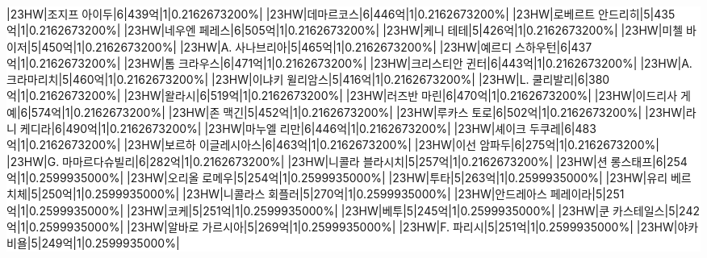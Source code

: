 |23HW|조지프 아이두|6|439억|1|0.2162673200%|
|23HW|데마르코스|6|446억|1|0.2162673200%|
|23HW|로베르트 안드리히|5|435억|1|0.2162673200%|
|23HW|네우엔 페레스|6|505억|1|0.2162673200%|
|23HW|케니 테테|5|426억|1|0.2162673200%|
|23HW|미첼 바이저|5|450억|1|0.2162673200%|
|23HW|A. 사나브리아|5|465억|1|0.2162673200%|
|23HW|예르디 스하우턴|6|437억|1|0.2162673200%|
|23HW|톰 크라우스|6|471억|1|0.2162673200%|
|23HW|크리스티안 귄터|6|443억|1|0.2162673200%|
|23HW|A. 크라마리치|5|460억|1|0.2162673200%|
|23HW|이냐키 윌리암스|5|416억|1|0.2162673200%|
|23HW|L. 쿨리발리|6|380억|1|0.2162673200%|
|23HW|왈라시|6|519억|1|0.2162673200%|
|23HW|러즈반 마린|6|470억|1|0.2162673200%|
|23HW|이드리사 게예|6|574억|1|0.2162673200%|
|23HW|존 맥긴|5|452억|1|0.2162673200%|
|23HW|루카스 토로|6|502억|1|0.2162673200%|
|23HW|라니 케디라|6|490억|1|0.2162673200%|
|23HW|마누엘 리만|6|446억|1|0.2162673200%|
|23HW|셰이크 두쿠레|6|483억|1|0.2162673200%|
|23HW|보르하 이글레시아스|6|463억|1|0.2162673200%|
|23HW|이선 암파두|6|275억|1|0.2162673200%|
|23HW|G. 마마르다슈빌리|6|282억|1|0.2162673200%|
|23HW|니콜라 블라시치|5|257억|1|0.2162673200%|
|23HW|션 롱스태프|6|254억|1|0.2599935000%|
|23HW|오리올 로메우|5|254억|1|0.2599935000%|
|23HW|투타|5|263억|1|0.2599935000%|
|23HW|유리 베르치체|5|250억|1|0.2599935000%|
|23HW|니콜라스 회플러|5|270억|1|0.2599935000%|
|23HW|안드레아스 페레이라|5|251억|1|0.2599935000%|
|23HW|코케|5|251억|1|0.2599935000%|
|23HW|베투|5|245억|1|0.2599935000%|
|23HW|쿤 카스테일스|5|242억|1|0.2599935000%|
|23HW|알바로 가르시아|5|269억|1|0.2599935000%|
|23HW|F. 파리시|5|251억|1|0.2599935000%|
|23HW|야카 비욜|5|249억|1|0.2599935000%|